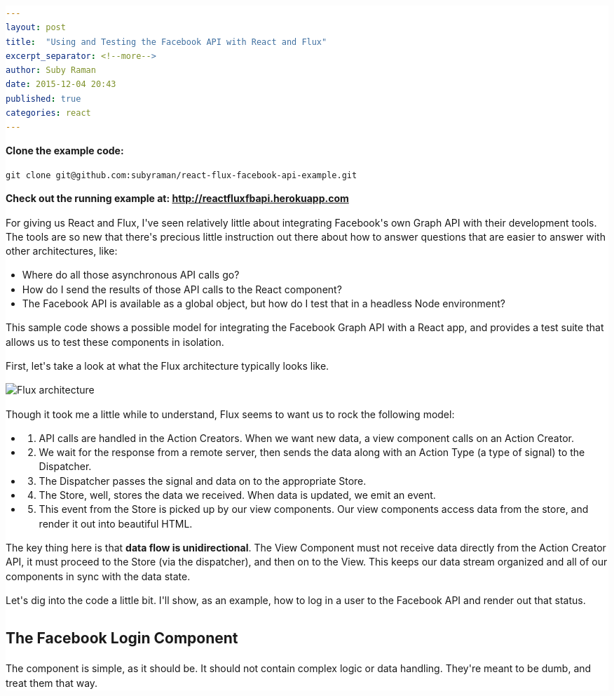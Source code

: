 ```yaml
---
layout: post
title:  "Using and Testing the Facebook API with React and Flux"
excerpt_separator: <!--more-->
author: Suby Raman
date: 2015-12-04 20:43
published: true
categories: react
---
```


**Clone the example code:**

```
git clone git@github.com:subyraman/react-flux-facebook-api-example.git
```

**Check out the running example at: http://reactfluxfbapi.herokuapp.com**

For giving us React and Flux, I've seen relatively little about integrating Facebook's own Graph API with their development tools. The tools are so new that there's precious little instruction out there about how to answer questions that are easier to answer with other architectures, like:

- Where do all those asynchronous API calls go?
- How do I send the results of those API calls to the React component? 
- The Facebook API is available as a global object, but how do I test that in a headless Node environment? 

This sample code shows a possible model for integrating the Facebook Graph API with a React app, and provides a test suite that allows us to test these components in isolation.

First, let's take a look at what the Flux architecture typically looks like. 

![Flux architecture](http://i.imgur.com/C3o9SaQ.png)

Though it took me a little while to understand, Flux seems to want us to rock the following model:

- 1) API calls are handled in the Action Creators. When we want new data, a view component calls on an Action Creator.
- 2) We wait for the response from a remote server, then sends the data along with an Action Type (a type of signal) to the Dispatcher.
- 3) The Dispatcher passes the signal and data on to the appropriate Store. 
- 4) The Store, well, stores the data we received. When data is updated, we emit an event.
- 5) This event from the Store is picked up by our view components. Our view components access data from the store, and render it out into beautiful HTML.

The key thing here is that **data flow is unidirectional**. The View Component must not receive data directly from the Action Creator API, it must proceed to the Store (via the dispatcher), and then on to the View. This keeps our data stream organized and all of our components in sync with the data state. 

Let's dig into the code a little bit. I'll show, as an example, how to log in a user to the Facebook API and render out that status.

## The Facebook Login Component ##
The component is simple, as it should be. It should not contain complex logic or data handling. They're meant to be dumb, and treat them that way.
